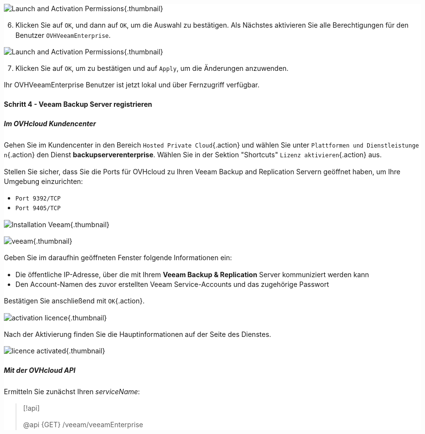 ![Launch and Activation Permissions](images/veeamuseradd1.png){.thumbnail}

<ol start="6">
  <li>Klicken Sie auf <code class="action">OK</code>, und dann auf <code class="action">OK</code>, um die Auswahl zu bestätigen. Als Nächstes aktivieren Sie alle Berechtigungen für den Benutzer <code class="action">OVHVeeamEnterprise</code>.</li>
</ol>

![Launch and Activation Permissions](images/veeamuseradd3.png){.thumbnail}

<ol start="7">
  <li>Klicken Sie auf <code class="action">OK</code>, um zu bestätigen und auf <code class="action">Apply</code>, um die Änderungen anzuwenden.</li>
</ol>

Ihr OVHVeeamEnterprise Benutzer ist jetzt lokal und über Fernzugriff verfügbar.

#### Schritt 4 - Veeam Backup Server registrieren

##### Im OVHcloud Kundencenter

Gehen Sie im Kundencenter in den Bereich `Hosted Private Cloud`{.action} und wählen Sie unter `Plattformen und Dienstleistungen`{.action} den Dienst **backupserverenterprise**. Wählen Sie in der Sektion "Shortcuts" `Lizenz aktivieren`{.action} aus.

Stellen Sie sicher, dass Sie die Ports für OVHcloud zu Ihren Veeam Backup and Replication Servern geöffnet haben, um Ihre Umgebung einzurichten:

- `Port 9392/TCP`
- `Port 9405/TCP`

![Installation Veeam](images/architecture.png){.thumbnail}

![veeam](images/veeam001.png){.thumbnail}

Geben Sie im daraufhin geöffneten Fenster folgende Informationen ein:

- Die öffentliche IP-Adresse, über die mit Ihrem **Veeam Backup & Replication** Server kommuniziert werden kann
- Den Account-Namen des zuvor erstellten Veeam Service-Accounts und das zugehörige Passwort

Bestätigen Sie anschließend mit `OK`{.action}.

![activation licence](images/veeam03.png){.thumbnail}

Nach der Aktivierung finden Sie die Hauptinformationen auf der Seite des Dienstes.

![licence activated](images/veeam02.png){.thumbnail}

##### Mit der OVHcloud API

Ermitteln Sie zunächst Ihren *serviceName*:

> [!api]
>
> @api {GET} /veeam/veeamEnterprise
>
